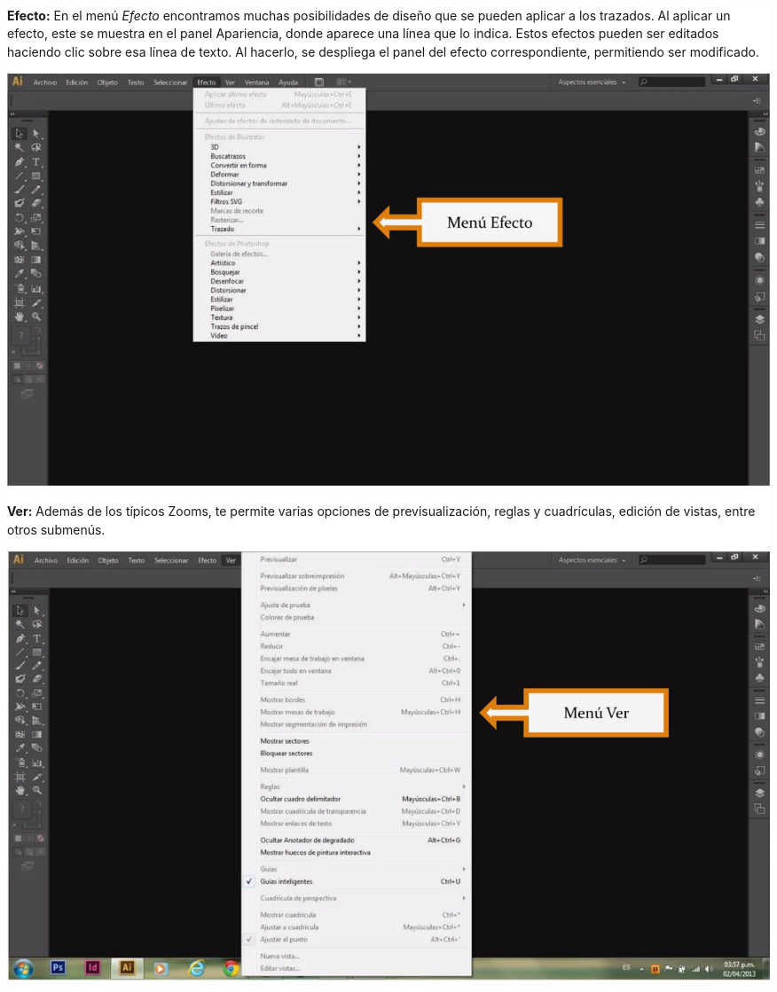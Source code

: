 **Efecto:** En el menú *Efecto* encontramos muchas posibilidades de diseño que se pueden aplicar a los trazados. Al aplicar un efecto, este se muestra en el panel Apariencia, donde aparece una línea que lo indica. Estos efectos pueden ser editados haciendo clic sobre esa línea de texto. Al hacerlo, se despliega el panel del efecto correspondiente, permitiendo ser modificado.

![](./src/img/menuEfecto.png)

**Ver:** Además de los típicos Zooms, te permite varias opciones de previsualización, reglas y cuadrículas, edición de vistas, entre otros submenús.

![](./src/img/menuVer.png)
